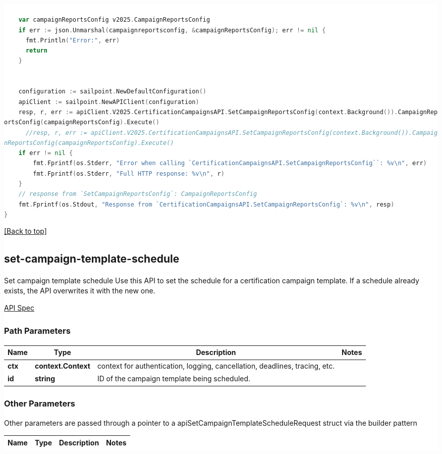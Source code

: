 ```go

    var campaignReportsConfig v2025.CampaignReportsConfig
    if err := json.Unmarshal(campaignreportsconfig, &campaignReportsConfig); err != nil {
      fmt.Println("Error:", err)
      return
    }
    

    configuration := sailpoint.NewDefaultConfiguration()
    apiClient := sailpoint.NewAPIClient(configuration)
    resp, r, err := apiClient.V2025.CertificationCampaignsAPI.SetCampaignReportsConfig(context.Background()).CampaignReportsConfig(campaignReportsConfig).Execute()
	  //resp, r, err := apiClient.V2025.CertificationCampaignsAPI.SetCampaignReportsConfig(context.Background()).CampaignReportsConfig(campaignReportsConfig).Execute()
    if err != nil {
	    fmt.Fprintf(os.Stderr, "Error when calling `CertificationCampaignsAPI.SetCampaignReportsConfig``: %v\n", err)
	    fmt.Fprintf(os.Stderr, "Full HTTP response: %v\n", r)
    }
    // response from `SetCampaignReportsConfig`: CampaignReportsConfig
    fmt.Fprintf(os.Stdout, "Response from `CertificationCampaignsAPI.SetCampaignReportsConfig`: %v\n", resp)
}
```

[[Back to top]](#)

## set-campaign-template-schedule
Set campaign template schedule
Use this API to set the schedule for a certification campaign template. If a schedule already exists, the API overwrites it with the new one.


[API Spec](https://developer.sailpoint.com/docs/api/v2025/set-campaign-template-schedule)

### Path Parameters


Name | Type | Description  | Notes
------------- | ------------- | ------------- | -------------
**ctx** | **context.Context** | context for authentication, logging, cancellation, deadlines, tracing, etc.
**id** | **string** | ID of the campaign template being scheduled. | 

### Other Parameters

Other parameters are passed through a pointer to a apiSetCampaignTemplateScheduleRequest struct via the builder pattern


Name | Type | Description  | Notes
------------- | ------------- | ------------- | -------------
